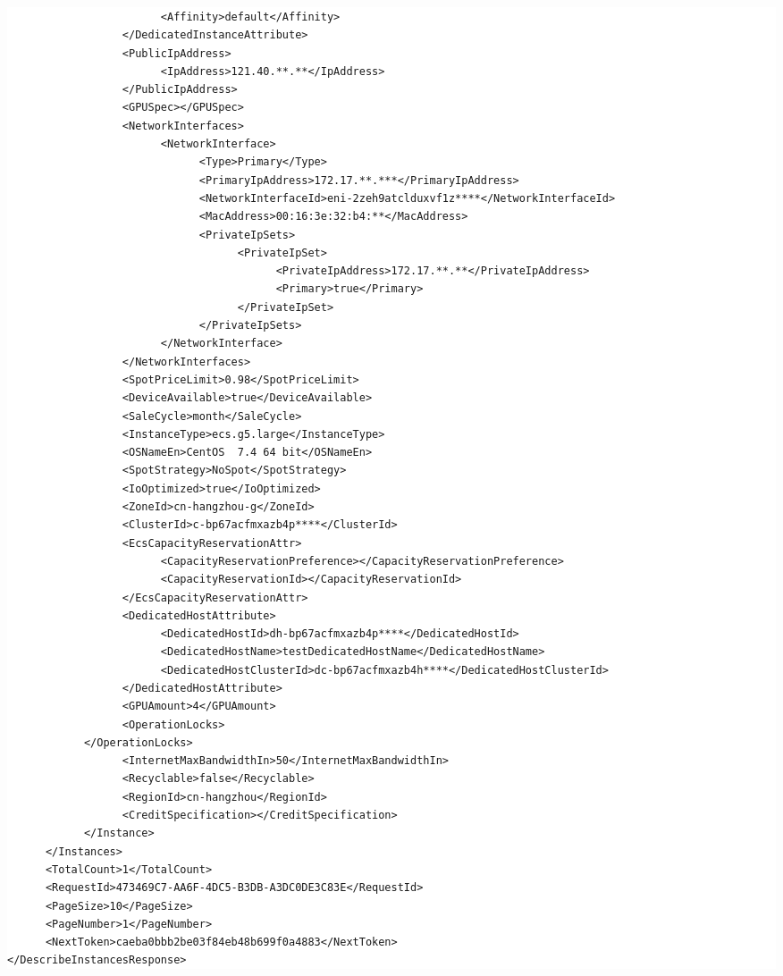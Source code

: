 ```
                        <Affinity>default</Affinity>
                  </DedicatedInstanceAttribute>
                  <PublicIpAddress>
                        <IpAddress>121.40.**.**</IpAddress>
                  </PublicIpAddress>
                  <GPUSpec></GPUSpec>
                  <NetworkInterfaces>
                        <NetworkInterface>
                              <Type>Primary</Type>
                              <PrimaryIpAddress>172.17.**.***</PrimaryIpAddress>
                              <NetworkInterfaceId>eni-2zeh9atclduxvf1z****</NetworkInterfaceId>
                              <MacAddress>00:16:3e:32:b4:**</MacAddress>
                              <PrivateIpSets>
                                    <PrivateIpSet>
                                          <PrivateIpAddress>172.17.**.**</PrivateIpAddress>
                                          <Primary>true</Primary>
                                    </PrivateIpSet>
                              </PrivateIpSets>
                        </NetworkInterface>
                  </NetworkInterfaces>
                  <SpotPriceLimit>0.98</SpotPriceLimit>
                  <DeviceAvailable>true</DeviceAvailable>
                  <SaleCycle>month</SaleCycle>
                  <InstanceType>ecs.g5.large</InstanceType>
                  <OSNameEn>CentOS  7.4 64 bit</OSNameEn>
                  <SpotStrategy>NoSpot</SpotStrategy>
                  <IoOptimized>true</IoOptimized>
                  <ZoneId>cn-hangzhou-g</ZoneId>
                  <ClusterId>c-bp67acfmxazb4p****</ClusterId>
                  <EcsCapacityReservationAttr>
                        <CapacityReservationPreference></CapacityReservationPreference>
                        <CapacityReservationId></CapacityReservationId>
                  </EcsCapacityReservationAttr>
                  <DedicatedHostAttribute>
                        <DedicatedHostId>dh-bp67acfmxazb4p****</DedicatedHostId>
                        <DedicatedHostName>testDedicatedHostName</DedicatedHostName>
                        <DedicatedHostClusterId>dc-bp67acfmxazb4h****</DedicatedHostClusterId>
                  </DedicatedHostAttribute>
                  <GPUAmount>4</GPUAmount>
                  <OperationLocks>
            </OperationLocks>
                  <InternetMaxBandwidthIn>50</InternetMaxBandwidthIn>
                  <Recyclable>false</Recyclable>
                  <RegionId>cn-hangzhou</RegionId>
                  <CreditSpecification></CreditSpecification>
            </Instance>
      </Instances>
      <TotalCount>1</TotalCount>
      <RequestId>473469C7-AA6F-4DC5-B3DB-A3DC0DE3C83E</RequestId>
      <PageSize>10</PageSize>
      <PageNumber>1</PageNumber>
      <NextToken>caeba0bbb2be03f84eb48b699f0a4883</NextToken>
</DescribeInstancesResponse> 
```
